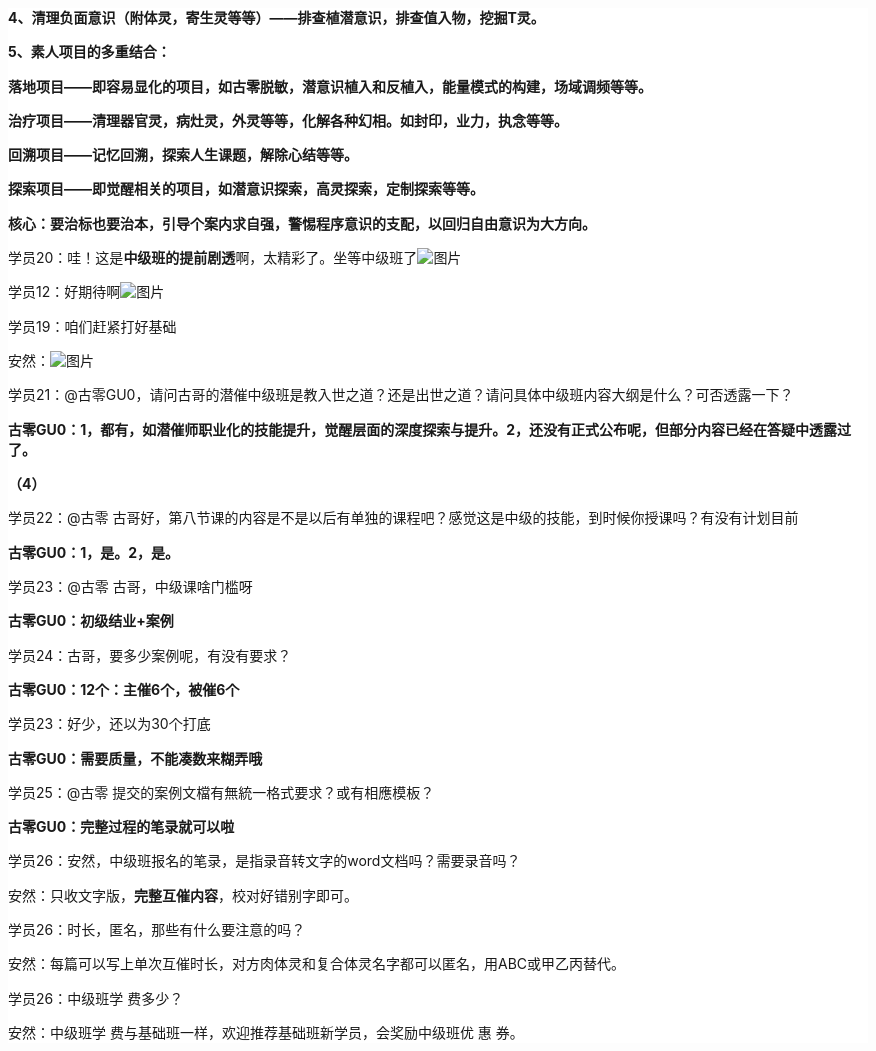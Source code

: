 **4、清理负面意识（附体灵，寄生灵等等）——排查植潜意识，排查值入物，挖掘T灵。**

**5、素人项目的多重结合：**

**落地项目——即容易显化的项目，如古零脱敏，潜意识植入和反植入，能量模式的构建，场域调频等等。**

**治疗项目——清理器官灵，病灶灵，外灵等等，化解各种幻相。如封印，业力，执念等等。**

**回溯项目——记忆回溯，探索人生课题，解除心结等等。**

**探索项目——即觉醒相关的项目，如潜意识探索，高灵探索，定制探索等等。**

**核心：要治标也要治本，引导个案内求自强，警惕程序意识的支配，以回归自由意识为大方向。**

学员20：哇！这是**中级班的提前剧透**啊，太精彩了。坐等中级班了![图片](https://res.wx.qq.com/t/wx_fed/we-emoji/res/v1.3.10/assets/Expression/Expression_67@2x.png?tp=webp&wxfrom=5&wx_lazy=1&wx_co=1)

学员12：好期待啊![图片](https://res.wx.qq.com/t/wx_fed/we-emoji/res/v1.3.10/assets/newemoji/Wow.png?tp=webp&wxfrom=5&wx_lazy=1&wx_co=1)

学员19：咱们赶紧打好基础

安然：![图片](https://res.wx.qq.com/t/wx_fed/we-emoji/res/v1.3.10/assets/Expression/Expression_80@2x.png?tp=webp&wxfrom=5&wx_lazy=1&wx_co=1)

学员21：@古零GU0，请问古哥的潜催中级班是教入世之道？还是出世之道？请问具体中级班内容大纲是什么？可否透露一下？

**古零GU0：1，都有，如潜催师职业化的技能提升，觉醒层面的深度探索与提升。2，还没有正式公布呢，但部分内容已经在答疑中透露过了。**



**（4）**

学员22：@古零 古哥好，第八节课的内容是不是以后有单独的课程吧？感觉这是中级的技能，到时候你授课吗？有没有计划目前

**古零GU0：1，是。2，是。**

学员23：@古零 古哥，中级课啥门槛呀

**古零GU0：初级结业+案例**

学员24：古哥，要多少案例呢，有没有要求？

**古零GU0：12个：主催6个，被催6个**

学员23：好少，还以为30个打底

**古零GU0：需要质量，不能凑数来糊弄哦**

学员25：@古零 提交的案例文檔有無統一格式要求？或有相應模板？

**古零GU0：完整过程的笔录就可以啦**

学员26：安然，中级班报名的笔录，是指录音转文字的word文档吗？需要录音吗？

安然：只收文字版，**完整互催内容**，校对好错别字即可。

学员26：时长，匿名，那些有什么要注意的吗？

安然：每篇可以写上单次互催时长，对方肉体灵和复合体灵名字都可以匿名，用ABC或甲乙丙替代。

学员26：中级班学 费多少？

安然：中级班学 费与基础班一样，欢迎推荐基础班新学员，会奖励中级班优 惠 券。
